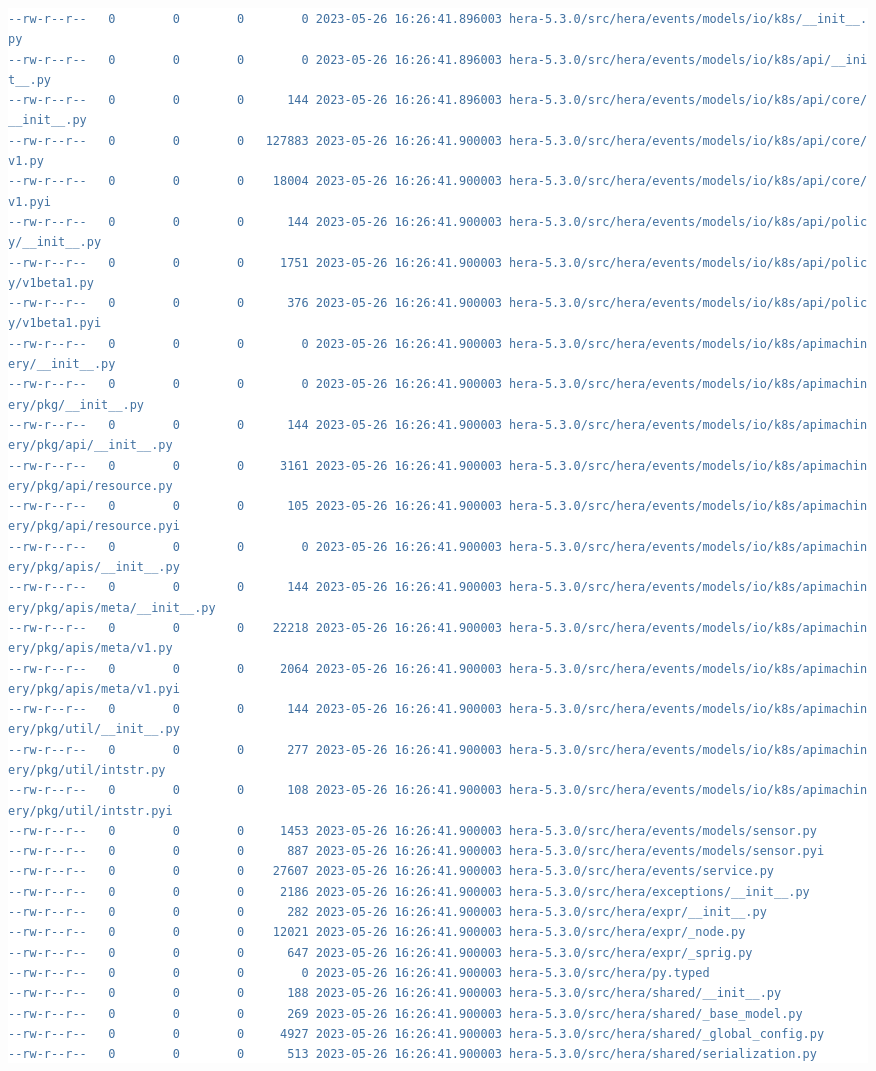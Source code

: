```diff
--rw-r--r--   0        0        0        0 2023-05-26 16:26:41.896003 hera-5.3.0/src/hera/events/models/io/k8s/__init__.py
--rw-r--r--   0        0        0        0 2023-05-26 16:26:41.896003 hera-5.3.0/src/hera/events/models/io/k8s/api/__init__.py
--rw-r--r--   0        0        0      144 2023-05-26 16:26:41.896003 hera-5.3.0/src/hera/events/models/io/k8s/api/core/__init__.py
--rw-r--r--   0        0        0   127883 2023-05-26 16:26:41.900003 hera-5.3.0/src/hera/events/models/io/k8s/api/core/v1.py
--rw-r--r--   0        0        0    18004 2023-05-26 16:26:41.900003 hera-5.3.0/src/hera/events/models/io/k8s/api/core/v1.pyi
--rw-r--r--   0        0        0      144 2023-05-26 16:26:41.900003 hera-5.3.0/src/hera/events/models/io/k8s/api/policy/__init__.py
--rw-r--r--   0        0        0     1751 2023-05-26 16:26:41.900003 hera-5.3.0/src/hera/events/models/io/k8s/api/policy/v1beta1.py
--rw-r--r--   0        0        0      376 2023-05-26 16:26:41.900003 hera-5.3.0/src/hera/events/models/io/k8s/api/policy/v1beta1.pyi
--rw-r--r--   0        0        0        0 2023-05-26 16:26:41.900003 hera-5.3.0/src/hera/events/models/io/k8s/apimachinery/__init__.py
--rw-r--r--   0        0        0        0 2023-05-26 16:26:41.900003 hera-5.3.0/src/hera/events/models/io/k8s/apimachinery/pkg/__init__.py
--rw-r--r--   0        0        0      144 2023-05-26 16:26:41.900003 hera-5.3.0/src/hera/events/models/io/k8s/apimachinery/pkg/api/__init__.py
--rw-r--r--   0        0        0     3161 2023-05-26 16:26:41.900003 hera-5.3.0/src/hera/events/models/io/k8s/apimachinery/pkg/api/resource.py
--rw-r--r--   0        0        0      105 2023-05-26 16:26:41.900003 hera-5.3.0/src/hera/events/models/io/k8s/apimachinery/pkg/api/resource.pyi
--rw-r--r--   0        0        0        0 2023-05-26 16:26:41.900003 hera-5.3.0/src/hera/events/models/io/k8s/apimachinery/pkg/apis/__init__.py
--rw-r--r--   0        0        0      144 2023-05-26 16:26:41.900003 hera-5.3.0/src/hera/events/models/io/k8s/apimachinery/pkg/apis/meta/__init__.py
--rw-r--r--   0        0        0    22218 2023-05-26 16:26:41.900003 hera-5.3.0/src/hera/events/models/io/k8s/apimachinery/pkg/apis/meta/v1.py
--rw-r--r--   0        0        0     2064 2023-05-26 16:26:41.900003 hera-5.3.0/src/hera/events/models/io/k8s/apimachinery/pkg/apis/meta/v1.pyi
--rw-r--r--   0        0        0      144 2023-05-26 16:26:41.900003 hera-5.3.0/src/hera/events/models/io/k8s/apimachinery/pkg/util/__init__.py
--rw-r--r--   0        0        0      277 2023-05-26 16:26:41.900003 hera-5.3.0/src/hera/events/models/io/k8s/apimachinery/pkg/util/intstr.py
--rw-r--r--   0        0        0      108 2023-05-26 16:26:41.900003 hera-5.3.0/src/hera/events/models/io/k8s/apimachinery/pkg/util/intstr.pyi
--rw-r--r--   0        0        0     1453 2023-05-26 16:26:41.900003 hera-5.3.0/src/hera/events/models/sensor.py
--rw-r--r--   0        0        0      887 2023-05-26 16:26:41.900003 hera-5.3.0/src/hera/events/models/sensor.pyi
--rw-r--r--   0        0        0    27607 2023-05-26 16:26:41.900003 hera-5.3.0/src/hera/events/service.py
--rw-r--r--   0        0        0     2186 2023-05-26 16:26:41.900003 hera-5.3.0/src/hera/exceptions/__init__.py
--rw-r--r--   0        0        0      282 2023-05-26 16:26:41.900003 hera-5.3.0/src/hera/expr/__init__.py
--rw-r--r--   0        0        0    12021 2023-05-26 16:26:41.900003 hera-5.3.0/src/hera/expr/_node.py
--rw-r--r--   0        0        0      647 2023-05-26 16:26:41.900003 hera-5.3.0/src/hera/expr/_sprig.py
--rw-r--r--   0        0        0        0 2023-05-26 16:26:41.900003 hera-5.3.0/src/hera/py.typed
--rw-r--r--   0        0        0      188 2023-05-26 16:26:41.900003 hera-5.3.0/src/hera/shared/__init__.py
--rw-r--r--   0        0        0      269 2023-05-26 16:26:41.900003 hera-5.3.0/src/hera/shared/_base_model.py
--rw-r--r--   0        0        0     4927 2023-05-26 16:26:41.900003 hera-5.3.0/src/hera/shared/_global_config.py
--rw-r--r--   0        0        0      513 2023-05-26 16:26:41.900003 hera-5.3.0/src/hera/shared/serialization.py
```